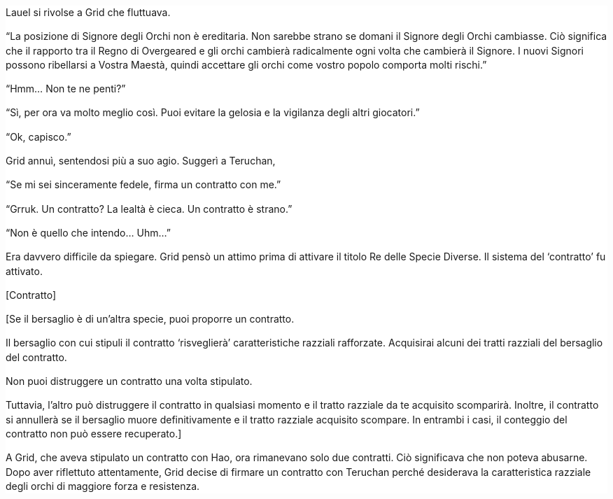 
Lauel si rivolse a Grid che fluttuava.


“La posizione di Signore degli Orchi non è ereditaria. Non sarebbe strano se domani il Signore degli Orchi cambiasse. Ciò significa che il rapporto tra il Regno di Overgeared e gli orchi cambierà radicalmente ogni volta che cambierà il Signore. I nuovi Signori possono ribellarsi a Vostra Maestà, quindi accettare gli orchi come vostro popolo comporta molti rischi.”


“Hmm… Non te ne penti?”


“Sì, per ora va molto meglio così. Puoi evitare la gelosia e la vigilanza degli altri giocatori.”


“Ok, capisco.”


Grid annuì, sentendosi più a suo agio. Suggerì a Teruchan,


“Se mi sei sinceramente fedele, firma un contratto con me.”


“Grruk. Un contratto? La lealtà è cieca. Un contratto è strano.”


“Non è quello che intendo… Uhm…”


Era davvero difficile da spiegare. Grid pensò un attimo prima di attivare il titolo Re delle Specie Diverse. Il sistema del ‘contratto’ fu attivato.






[Contratto]






[Se il bersaglio è di un’altra specie, puoi proporre un contratto.


Il bersaglio con cui stipuli il contratto ‘risveglierà’ caratteristiche razziali rafforzate. Acquisirai alcuni dei tratti razziali del bersaglio del contratto.


Non puoi distruggere un contratto una volta stipulato.


Tuttavia, l’altro può distruggere il contratto in qualsiasi momento e il tratto razziale da te acquisito scomparirà. Inoltre, il contratto si annullerà se il bersaglio muore definitivamente e il tratto razziale acquisito scompare. In entrambi i casi, il conteggio del contratto non può essere recuperato.]






A Grid, che aveva stipulato un contratto con Hao, ora rimanevano solo due contratti. Ciò significava che non poteva abusarne. Dopo aver riflettuto attentamente, Grid decise di firmare un contratto con Teruchan perché desiderava la caratteristica razziale degli orchi di maggiore forza e resistenza.

